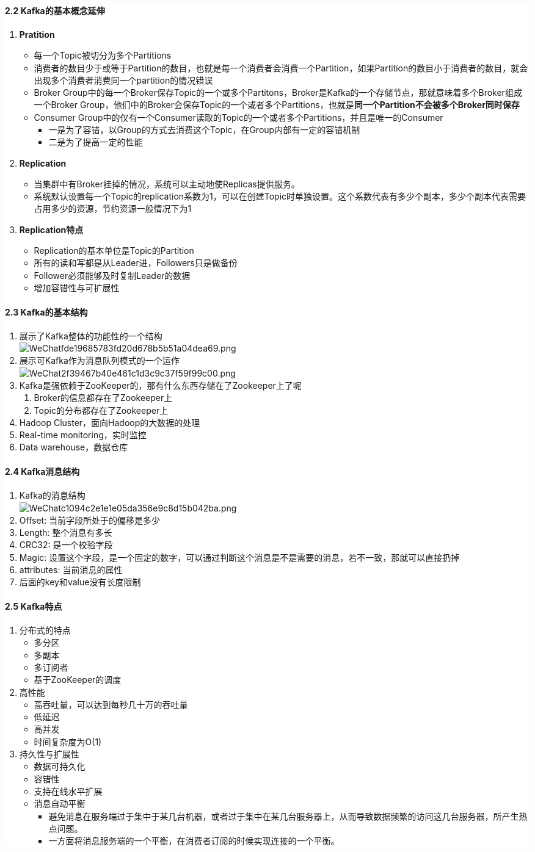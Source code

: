 #### 2.2 Kafka的基本概念延伸
1. **Pratition**
	* 每一个Topic被切分为多个Partitions
	* 消费者的数目少于或等于Partition的数目，也就是每一个消费者会消费一个Partition，如果Partition的数目小于消费者的数目，就会出现多个消费者消费同一个partition的情况错误
	* Broker Group中的每一个Broker保存Topic的一个或多个Partitons，Broker是Kafka的一个存储节点，那就意味着多个Broker组成一个Broker Group，他们中的Broker会保存Topic的一个或者多个Partitions，也就是**同一个Partition不会被多个Broker同时保存**
	* Consumer Group中的仅有一个Consumer读取的Topic的一个或者多个Partitions，并且是唯一的Consumer
		* 一是为了容错，以Group的方式去消费这个Topic，在Group内部有一定的容错机制
		* 二是为了提高一定的性能
2. **Replication**
	* 当集群中有Broker挂掉的情况，系统可以主动地使Replicas提供服务。
	* 系统默认设置每一个Topic的replication系数为1，可以在创建Topic时单独设置。这个系数代表有多少个副本，多少个副本代表需要占用多少的资源，节约资源一般情况下为1

3. **Replication特点**
	* Replication的基本单位是Topic的Partition
	* 所有的读和写都是从Leader进，Followers只是做备份
	* Follower必须能够及时复制Leader的数据
	* 增加容错性与可扩展性
	
#### 2.3 Kafka的基本结构
1. 展示了Kafka整体的功能性的一个结构<br/>![WeChatfde19685783fd20d678b5b51a04dea69.png](https://i.loli.net/2019/05/17/5cde65411b25652594.png)
2. 展示可Kafka作为消息队列模式的一个运作<br/>![WeChat2f39467b40e461c1d3c9c37f59f99c00.png](https://i.loli.net/2019/05/17/5cde659b71ac825880.png)
3. Kafka是强依赖于ZooKeeper的，那有什么东西存储在了Zookeeper上了呢
	1. Broker的信息都存在了Zookeeper上
	2. Topic的分布都存在了Zookeeper上
4. Hadoop Cluster，面向Hadoop的大数据的处理
5. Real-time monitoring，实时监控
6. Data warehouse，数据仓库

#### 2.4 Kafka消息结构
1. Kafka的消息结构<br/>![WeChatc1094c2e1e1e05da356e9c8d15b042ba.png](https://i.loli.net/2019/05/17/5cde67cf801f243149.png)
2. Offset: 当前字段所处于的偏移是多少
3. Length: 整个消息有多长
4. CRC32: 是一个校验字段
5. Magic: 设置这个字段，是一个固定的数字，可以通过判断这个消息是不是需要的消息，若不一致，那就可以直接扔掉
6. attributes: 当前消息的属性
7. 后面的key和value没有长度限制

#### 2.5 Kafka特点
1. 分布式的特点
	* 多分区
	* 多副本
	* 多订阅者
	* 基于ZooKeeper的调度
2. 高性能
	* 高吞吐量，可以达到每秒几十万的吞吐量
	* 低延迟
	* 高并发
	* 时间复杂度为O(1)
3. 持久性与扩展性
	* 数据可持久化
	* 容错性
	* 支持在线水平扩展
	* 消息自动平衡
		* 避免消息在服务端过于集中于某几台机器，或者过于集中在某几台服务器上，从而导致数据频繁的访问这几台服务器，所产生热点问题。
		* 一方面将消息服务端的一个平衡，在消费者订阅的时候实现连接的一个平衡。
